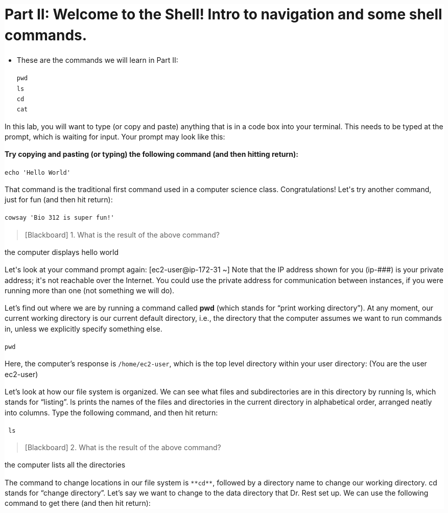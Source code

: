 # Part II: Welcome to the Shell! Intro to navigation and some shell commands.

 - These are the commands we will learn in Part II: 

       pwd
       ls
       cd
       cat

In this lab, you will want to type (or copy and paste) anything that is in a code box into your terminal.
This needs to be typed at the prompt, which is waiting for input. Your prompt may look like this:

**Try copying and pasting (or typing) the following command (and then hitting return):** 

    echo 'Hello World'

That command is the traditional first command used in a computer science class. Congratulations!
Let's try another command, just for fun (and then hit return):

    cowsay 'Bio 312 is super fun!'

> [Blackboard] 1. What is the result of the above command?

the computer displays hello world

Let's look at your command prompt again:
[ec2-user@ip-172-31 ~]
Note that the IP address shown for you (ip-###) is your private  address; it's not reachable over the Internet. You could use the private address for communication between instances, if you were running more than one (not something we will do).

Let’s find out where we are by running a command called **pwd** (which stands for “print working directory”). At any moment, our current working directory is our current default directory, i.e., the directory that the computer assumes we want to run commands in, unless we explicitly specify something else. 

	pwd

Here, the computer’s response is `/home/ec2-user`, which is the top level directory within your user directory: (You are the user ec2-user)

Let’s look at how our file system is organized. We can see what files and subdirectories are in this directory by running ls, which stands for “listing”. ls prints the names of the files and directories in the current directory in alphabetical order, arranged neatly into columns. Type the following command, and then hit return:

     ls

>[Blackboard] 2. What is the result of the above command?

the computer lists all the directories

The command to change locations in our file system is `**cd**`, followed by a directory name to change our working directory. cd stands for “change directory”. Let’s say we want to change to the data directory that Dr. Rest set up. We can use the following command to get there (and then hit return):
